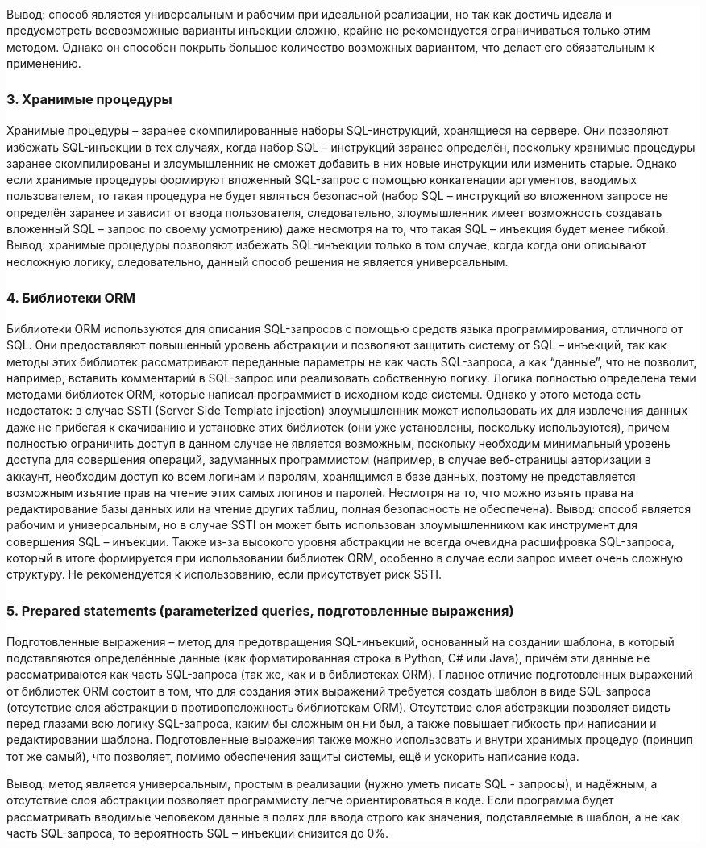 Вывод: способ является универсальным и рабочим при идеальной реализации, но так как достичь идеала и предусмотреть всевозможные варианты инъекции сложно, крайне не рекомендуется ограничиваться только этим методом. Однако он способен покрыть большое количество возможных вариантом, что делает его обязательным к применению.

### 3. Хранимые процедуры

Хранимые процедуры – заранее скомпилированные наборы SQL-инструкций, хранящиеся на сервере. Они позволяют избежать SQL-инъекции в тех случаях, когда набор SQL – инструкций заранее определён, поскольку хранимые процедуры заранее скомпилированы и злоумышленник не сможет добавить в них новые инструкции или изменить старые. Однако если хранимые процедуры формируют вложенный SQL-запрос с помощью конкатенации аргументов, вводимых пользователем, то такая процедура не будет являться безопасной (набор SQL – инструкций во вложенном запросе не определён заранее и зависит от ввода пользователя, следовательно, злоумышленник имеет возможность создавать вложенный SQL – запрос по своему усмотрению) даже несмотря на то, что такая SQL – инъекция будет менее гибкой.
Вывод: хранимые процедуры позволяют избежать SQL-инъекции только в том случае, когда когда они описывают несложную логику, следовательно, данный способ решения не является универсальным.

### 4. Библиотеки ORM

Библиотеки ORM используются для описания SQL-запросов с помощью средств языка программирования, отличного от SQL. Они предоставляют повышенный уровень абстракции и позволяют защитить систему от SQL – инъекций, так как методы этих библиотек рассматривают переданные параметры не как часть SQL-запроса, а как “данные”, что не позволит, например, вставить комментарий в SQL-запрос или реализовать собственную логику. Логика полностью определена теми методами библиотек ORM, которые написал программист в исходном коде системы. Однако у этого метода есть недостаток: в случае SSTI (Server Side Template injection) злоумышленник может использовать их для извлечения данных даже не прибегая к скачиванию и установке этих библиотек (они уже установлены, поскольку используются), причем полностью ограничить доступ в данном случае не является возможным, поскольку необходим минимальный уровень доступа для совершения операций, задуманных программистом (например, в случае веб-страницы авторизации в аккаунт, необходим доступ ко всем логинам и паролям, хранящимся в базе данных, поэтому не представляется возможным изъятие прав на чтение этих самых логинов и паролей. Несмотря на то, что можно изъять права на редактирование базы данных или на чтение других таблиц, полная безопасность не обеспечена).
Вывод: способ является рабочим и универсальным, но в случае SSTI он может быть использован злоумышленником как инструмент для совершения SQL – инъекции. Также из-за высокого уровня абстракции не всегда очевидна расшифровка SQL-запроса, который в итоге формируется при использовании библиотек ORM, особенно в случае если запрос имеет очень сложную структуру. Не рекомендуется к использованию, если присутствует риск SSTI.

### 5. Prepared statements (parameterized queries, подготовленные выражения)
Подготовленные выражения – метод для предотвращения SQL-инъекций, основанный на создании шаблона, в который подставляются определённые данные (как форматированная строка в Python, C# или Java), причём эти данные не рассматриваются как часть SQL-запроса (так же, как и в библиотеках ORM). Главное отличие подготовленных выражений от библиотек ORM состоит в том, что для создания этих выражений требуется создать шаблон в виде SQL-запроса (отсутствие слоя абстракции в противоположность библиотекам ORM). Отсутствие слоя абстракции позволяет видеть перед глазами всю логику SQL-запроса, каким бы сложным он ни был, а также повышает гибкость при написании и редактировании шаблона.
Подготовленные выражения также можно использовать и внутри хранимых процедур (принцип тот же самый), что позволяет, помимо обеспечения защиты системы, ещё и ускорить написание кода.

Вывод: метод является универсальным, простым в реализации (нужно уметь писать SQL - запросы), и надёжным, а отсутствие слоя абстракции позволяет программисту легче ориентироваться в коде. Если программа будет рассматривать вводимые человеком данные в полях для ввода строго как значения, подставляемые в шаблон, а не как часть SQL-запроса, то вероятность SQL – инъекции снизится до 0%.
